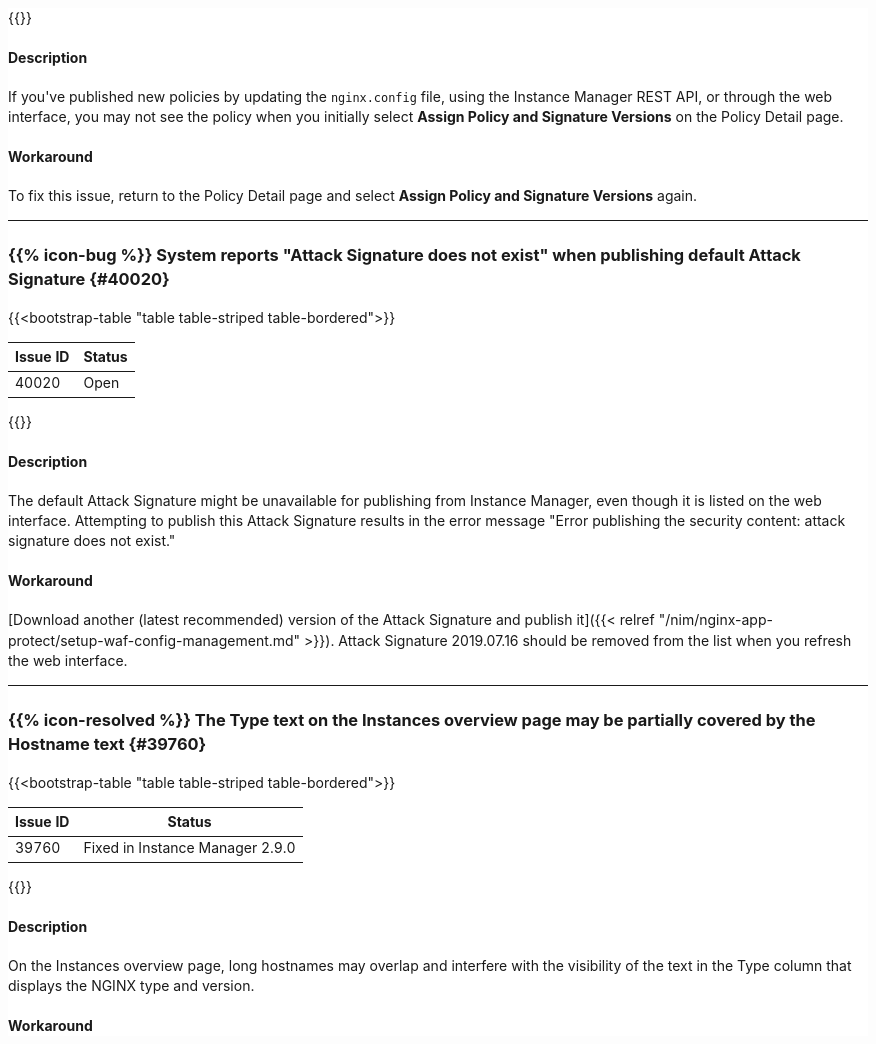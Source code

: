 {{</bootstrap-table>}}
#### Description
If you've published new policies by updating the `nginx.config` file, using the Instance Manager REST API, or through the web interface, you may not see the policy when you initially select **Assign Policy and Signature Versions** on the Policy Detail page.

#### Workaround

To fix this issue, return to the Policy Detail page and select **Assign Policy and Signature Versions** again.

---

### {{% icon-bug %}} System reports "Attack Signature does not exist" when publishing default Attack Signature {#40020}

{{<bootstrap-table "table table-striped table-bordered">}}

| Issue ID       | Status |
|----------------|--------|
| 40020 | Open   |

{{</bootstrap-table>}}
#### Description
The default Attack Signature might be unavailable for publishing from Instance Manager, even though it is listed on the web interface. Attempting to publish this Attack Signature results in the error message "Error publishing the security content: attack signature does not exist."

#### Workaround

[Download another (latest recommended) version of the Attack Signature and publish it]({{< relref "/nim/nginx-app-protect/setup-waf-config-management.md" >}}).  Attack Signature 2019.07.16 should be removed from the list when you refresh the web interface.

---

### {{% icon-resolved %}} The Type text on the Instances overview page may be partially covered by the Hostname text {#39760}

{{<bootstrap-table "table table-striped table-bordered">}}

| Issue ID       | Status |
|----------------|--------|
| 39760 | Fixed in Instance Manager 2.9.0   |

{{</bootstrap-table>}}
#### Description
On the Instances overview page, long hostnames may overlap and interfere with the visibility of the text in the Type column that displays the NGINX type and version.

#### Workaround
